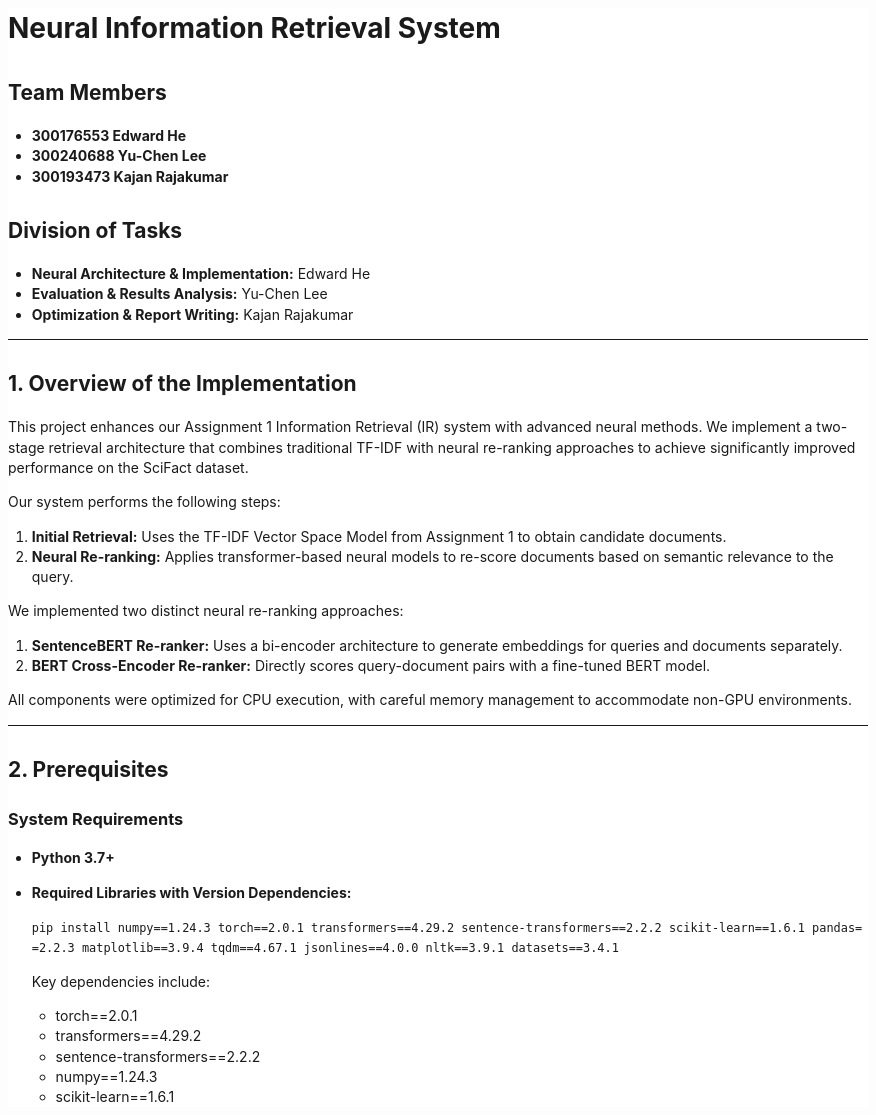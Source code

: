 # Neural Information Retrieval System

## Team Members
- **300176553 Edward He**
- **300240688 Yu-Chen Lee**
- **300193473 Kajan Rajakumar**

## Division of Tasks
- **Neural Architecture & Implementation:** Edward He 
- **Evaluation & Results Analysis:** Yu-Chen Lee  
- **Optimization & Report Writing:** Kajan Rajakumar

---

## 1. Overview of the Implementation

This project enhances our Assignment 1 Information Retrieval (IR) system with advanced neural methods. We implement a two-stage retrieval architecture that combines traditional TF-IDF with neural re-ranking approaches to achieve significantly improved performance on the SciFact dataset.

Our system performs the following steps:
1. **Initial Retrieval:** Uses the TF-IDF Vector Space Model from Assignment 1 to obtain candidate documents.
2. **Neural Re-ranking:** Applies transformer-based neural models to re-score documents based on semantic relevance to the query.

We implemented two distinct neural re-ranking approaches:
1. **SentenceBERT Re-ranker:** Uses a bi-encoder architecture to generate embeddings for queries and documents separately.
2. **BERT Cross-Encoder Re-ranker:** Directly scores query-document pairs with a fine-tuned BERT model.

All components were optimized for CPU execution, with careful memory management to accommodate non-GPU environments.

---

## 2. Prerequisites

### System Requirements
- **Python 3.7+**
- **Required Libraries with Version Dependencies:**
  ```bash
  pip install numpy==1.24.3 torch==2.0.1 transformers==4.29.2 sentence-transformers==2.2.2 scikit-learn==1.6.1 pandas==2.2.3 matplotlib==3.9.4 tqdm==4.67.1 jsonlines==4.0.0 nltk==3.9.1 datasets==3.4.1
  ```
  
  Key dependencies include:
  - torch==2.0.1
  - transformers==4.29.2
  - sentence-transformers==2.2.2
  - numpy==1.24.3
  - scikit-learn==1.6.1
